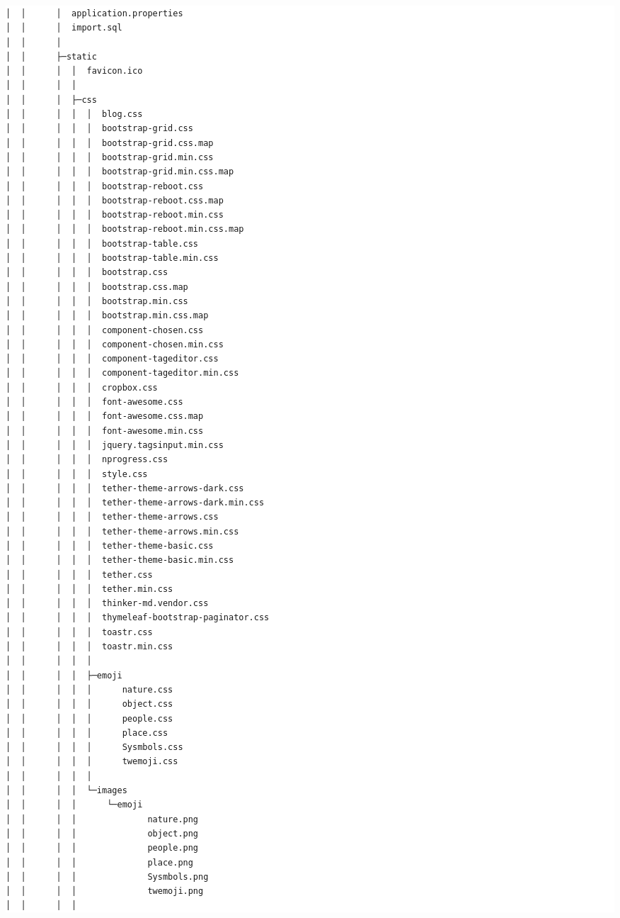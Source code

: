 ```
│  │      │  application.properties
│  │      │  import.sql
│  │      │  
│  │      ├─static
│  │      │  │  favicon.ico
│  │      │  │  
│  │      │  ├─css
│  │      │  │  │  blog.css
│  │      │  │  │  bootstrap-grid.css
│  │      │  │  │  bootstrap-grid.css.map
│  │      │  │  │  bootstrap-grid.min.css
│  │      │  │  │  bootstrap-grid.min.css.map
│  │      │  │  │  bootstrap-reboot.css
│  │      │  │  │  bootstrap-reboot.css.map
│  │      │  │  │  bootstrap-reboot.min.css
│  │      │  │  │  bootstrap-reboot.min.css.map
│  │      │  │  │  bootstrap-table.css
│  │      │  │  │  bootstrap-table.min.css
│  │      │  │  │  bootstrap.css
│  │      │  │  │  bootstrap.css.map
│  │      │  │  │  bootstrap.min.css
│  │      │  │  │  bootstrap.min.css.map
│  │      │  │  │  component-chosen.css
│  │      │  │  │  component-chosen.min.css
│  │      │  │  │  component-tageditor.css
│  │      │  │  │  component-tageditor.min.css
│  │      │  │  │  cropbox.css
│  │      │  │  │  font-awesome.css
│  │      │  │  │  font-awesome.css.map
│  │      │  │  │  font-awesome.min.css
│  │      │  │  │  jquery.tagsinput.min.css
│  │      │  │  │  nprogress.css
│  │      │  │  │  style.css
│  │      │  │  │  tether-theme-arrows-dark.css
│  │      │  │  │  tether-theme-arrows-dark.min.css
│  │      │  │  │  tether-theme-arrows.css
│  │      │  │  │  tether-theme-arrows.min.css
│  │      │  │  │  tether-theme-basic.css
│  │      │  │  │  tether-theme-basic.min.css
│  │      │  │  │  tether.css
│  │      │  │  │  tether.min.css
│  │      │  │  │  thinker-md.vendor.css
│  │      │  │  │  thymeleaf-bootstrap-paginator.css
│  │      │  │  │  toastr.css
│  │      │  │  │  toastr.min.css
│  │      │  │  │  
│  │      │  │  ├─emoji
│  │      │  │  │      nature.css
│  │      │  │  │      object.css
│  │      │  │  │      people.css
│  │      │  │  │      place.css
│  │      │  │  │      Sysmbols.css
│  │      │  │  │      twemoji.css
│  │      │  │  │      
│  │      │  │  └─images
│  │      │  │      └─emoji
│  │      │  │              nature.png
│  │      │  │              object.png
│  │      │  │              people.png
│  │      │  │              place.png
│  │      │  │              Sysmbols.png
│  │      │  │              twemoji.png
│  │      │  │              
```